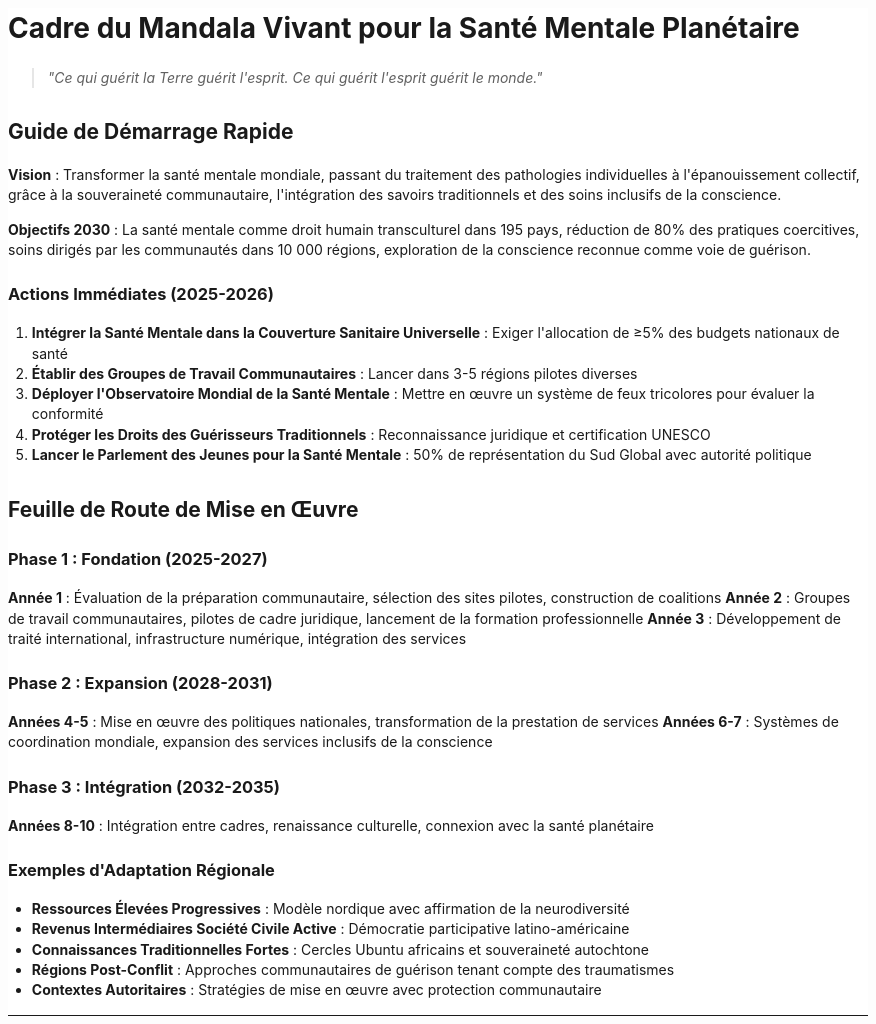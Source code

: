 # Cadre du Mandala Vivant pour la Santé Mentale Planétaire

> *"Ce qui guérit la Terre guérit l'esprit. Ce qui guérit l'esprit guérit le monde."*

## Guide de Démarrage Rapide

**Vision** : Transformer la santé mentale mondiale, passant du traitement des pathologies individuelles à l'épanouissement collectif, grâce à la souveraineté communautaire, l'intégration des savoirs traditionnels et des soins inclusifs de la conscience.

**Objectifs 2030** : La santé mentale comme droit humain transculturel dans 195 pays, réduction de 80% des pratiques coercitives, soins dirigés par les communautés dans 10 000 régions, exploration de la conscience reconnue comme voie de guérison.

### Actions Immédiates (2025-2026)
1. **Intégrer la Santé Mentale dans la Couverture Sanitaire Universelle** : Exiger l'allocation de ≥5% des budgets nationaux de santé
2. **Établir des Groupes de Travail Communautaires** : Lancer dans 3-5 régions pilotes diverses
3. **Déployer l'Observatoire Mondial de la Santé Mentale** : Mettre en œuvre un système de feux tricolores pour évaluer la conformité
4. **Protéger les Droits des Guérisseurs Traditionnels** : Reconnaissance juridique et certification UNESCO
5. **Lancer le Parlement des Jeunes pour la Santé Mentale** : 50% de représentation du Sud Global avec autorité politique

## Feuille de Route de Mise en Œuvre

### Phase 1 : Fondation (2025-2027)
**Année 1** : Évaluation de la préparation communautaire, sélection des sites pilotes, construction de coalitions
**Année 2** : Groupes de travail communautaires, pilotes de cadre juridique, lancement de la formation professionnelle
**Année 3** : Développement de traité international, infrastructure numérique, intégration des services

### Phase 2 : Expansion (2028-2031)
**Années 4-5** : Mise en œuvre des politiques nationales, transformation de la prestation de services
**Années 6-7** : Systèmes de coordination mondiale, expansion des services inclusifs de la conscience

### Phase 3 : Intégration (2032-2035)
**Années 8-10** : Intégration entre cadres, renaissance culturelle, connexion avec la santé planétaire

### Exemples d'Adaptation Régionale
- **Ressources Élevées Progressives** : Modèle nordique avec affirmation de la neurodiversité
- **Revenus Intermédiaires Société Civile Active** : Démocratie participative latino-américaine
- **Connaissances Traditionnelles Fortes** : Cercles Ubuntu africains et souveraineté autochtone
- **Régions Post-Conflit** : Approches communautaires de guérison tenant compte des traumatismes
- **Contextes Autoritaires** : Stratégies de mise en œuvre avec protection communautaire

---
